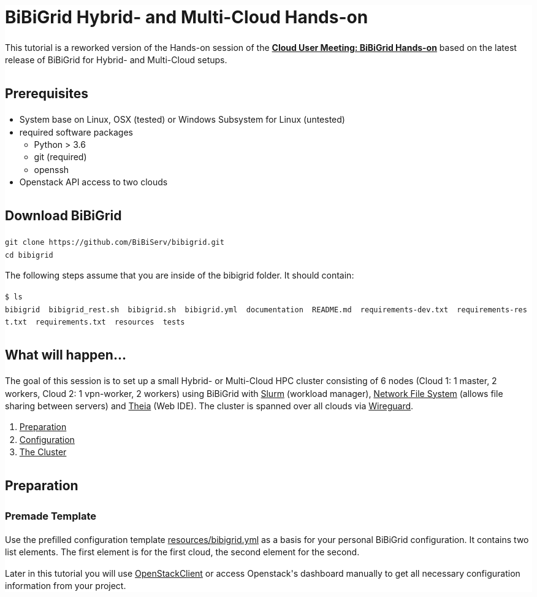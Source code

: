# BiBiGrid Hybrid- and Multi-Cloud Hands-on

This tutorial is a reworked version of the Hands-on session of the [**Cloud User Meeting: BiBiGrid Hands-on**](https://github.com/deNBI/bibigrid_clum) based on the latest release of BiBiGrid for Hybrid- and Multi-Cloud setups.

## Prerequisites

- System base on Linux, OSX (tested) or Windows Subsystem for Linux (untested)
- required software packages
  - Python > 3.6
  - git (required)
  - openssh
- Openstack API access to two clouds

## Download BiBiGrid
```shell
git clone https://github.com/BiBiServ/bibigrid.git
cd bibigrid
```

The following steps assume that you are inside of the bibigrid folder. It should contain:

```
$ ls
bibigrid  bibigrid_rest.sh  bibigrid.sh  bibigrid.yml  documentation  README.md  requirements-dev.txt  requirements-rest.txt  requirements.txt  resources  tests
```

## What will happen...

The goal of this session is to set up a small Hybrid- or Multi-Cloud HPC cluster consisting of 6 nodes (Cloud 1: 1 master, 2 workers, Cloud 2: 1 vpn-worker, 2 workers) using BiBiGrid with [Slurm](https://slurm.schedmd.com/quickstart.html) (workload manager), [Network File System](https://linux.die.net/man/5/nfs) (allows file sharing between servers) and [Theia](https://theia-ide.org/docs/user_getting_started/) (Web IDE). The cluster is spanned over all clouds via [Wireguard](https://www.wireguard.com/).

1. [Preparation](#preparation)
2. [Configuration](#configuration)
3. [The Cluster](#the-cluster)

## Preparation

### Premade Template

Use the prefilled configuration template [resources/bibigrid.yml](resources/bibigrid.yml) as a basis for your personal BiBiGrid configuration. It contains two list elements. The first element is for the first cloud, the second element for the second.

Later in this tutorial you will use [OpenStackClient](https://pypi.org/project/python-openstackclient/) or access 
Openstack's dashboard manually to get all necessary configuration information from your project.
